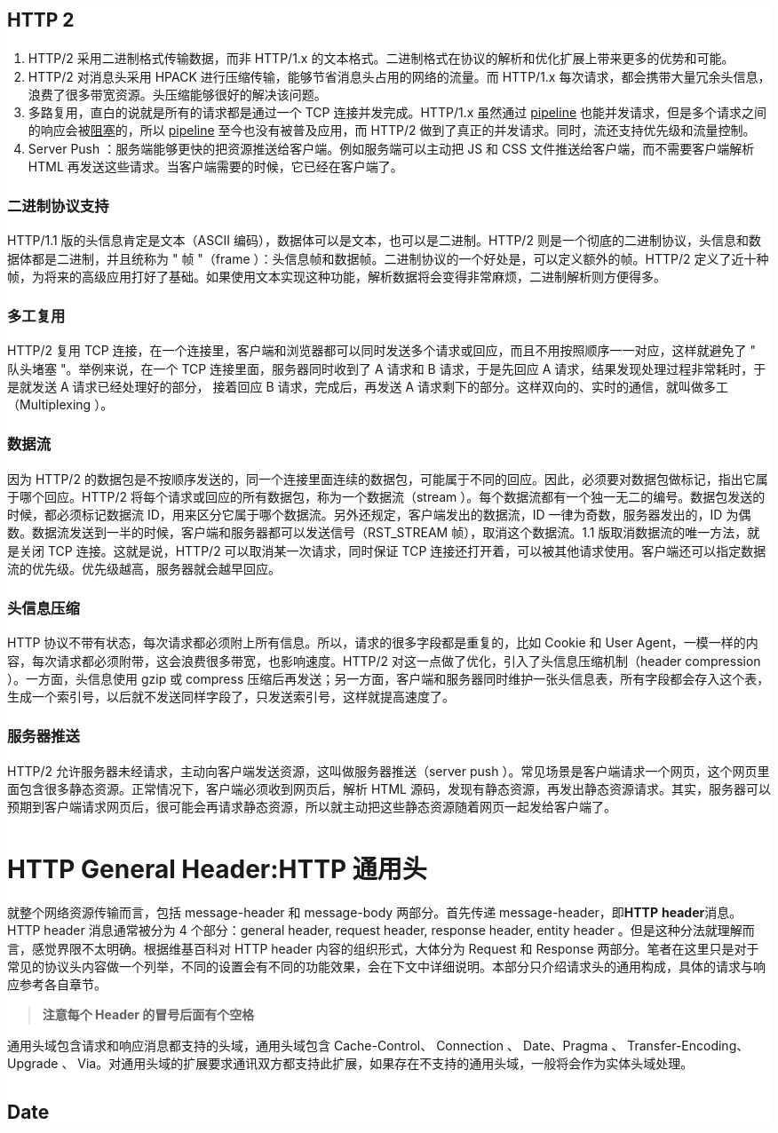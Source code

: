 ## HTTP 2

1. HTTP/2 采用二进制格式传输数据，而非 HTTP/1.x 的文本格式。二进制格式在协议的解析和优化扩展上带来更多的优势和可能。
2. HTTP/2 对消息头采用 HPACK 进行压缩传输，能够节省消息头占用的网络的流量。而 HTTP/1.x 每次请求，都会携带大量冗余头信息，浪费了很多带宽资源。头压缩能够很好的解决该问题。
3. 多路复用，直白的说就是所有的请求都是通过一个 TCP 连接并发完成。HTTP/1.x 虽然通过 [pipeline](http://en.wikipedia.org/wiki/HTTP_pipelining) 也能并发请求，但是多个请求之间的响应会被[阻塞](http://en.wikipedia.org/wiki/Head-of-line_blocking)的，所以 [pipeline](http://en.wikipedia.org/wiki/HTTP_pipelining) 至今也没有被普及应用，而 HTTP/2 做到了真正的并发请求。同时，流还支持优先级和流量控制。
4. Server Push ：服务端能够更快的把资源推送给客户端。例如服务端可以主动把 JS 和 CSS 文件推送给客户端，而不需要客户端解析 HTML 再发送这些请求。当客户端需要的时候，它已经在客户端了。

### 二进制协议支持

HTTP/1.1 版的头信息肯定是文本（ASCII 编码），数据体可以是文本，也可以是二进制。HTTP/2 则是一个彻底的二进制协议，头信息和数据体都是二进制，并且统称为 " 帧 "（frame ）：头信息帧和数据帧。二进制协议的一个好处是，可以定义额外的帧。HTTP/2 定义了近十种帧，为将来的高级应用打好了基础。如果使用文本实现这种功能，解析数据将会变得非常麻烦，二进制解析则方便得多。

### 多工复用

HTTP/2 复用 TCP 连接，在一个连接里，客户端和浏览器都可以同时发送多个请求或回应，而且不用按照顺序一一对应，这样就避免了 " 队头堵塞 "。举例来说，在一个 TCP 连接里面，服务器同时收到了 A 请求和 B 请求，于是先回应 A 请求，结果发现处理过程非常耗时，于是就发送 A 请求已经处理好的部分， 接着回应 B 请求，完成后，再发送 A 请求剩下的部分。这样双向的、实时的通信，就叫做多工（Multiplexing ）。

### 数据流

因为 HTTP/2 的数据包是不按顺序发送的，同一个连接里面连续的数据包，可能属于不同的回应。因此，必须要对数据包做标记，指出它属于哪个回应。HTTP/2 将每个请求或回应的所有数据包，称为一个数据流（stream ）。每个数据流都有一个独一无二的编号。数据包发送的时候，都必须标记数据流 ID，用来区分它属于哪个数据流。另外还规定，客户端发出的数据流，ID 一律为奇数，服务器发出的，ID 为偶数。数据流发送到一半的时候，客户端和服务器都可以发送信号（RST_STREAM 帧），取消这个数据流。1.1 版取消数据流的唯一方法，就是关闭 TCP 连接。这就是说，HTTP/2 可以取消某一次请求，同时保证 TCP 连接还打开着，可以被其他请求使用。客户端还可以指定数据流的优先级。优先级越高，服务器就会越早回应。

### 头信息压缩

HTTP 协议不带有状态，每次请求都必须附上所有信息。所以，请求的很多字段都是重复的，比如 Cookie 和 User Agent，一模一样的内容，每次请求都必须附带，这会浪费很多带宽，也影响速度。HTTP/2 对这一点做了优化，引入了头信息压缩机制（header compression ）。一方面，头信息使用 gzip 或 compress 压缩后再发送；另一方面，客户端和服务器同时维护一张头信息表，所有字段都会存入这个表，生成一个索引号，以后就不发送同样字段了，只发送索引号，这样就提高速度了。

### 服务器推送

HTTP/2 允许服务器未经请求，主动向客户端发送资源，这叫做服务器推送（server push ）。常见场景是客户端请求一个网页，这个网页里面包含很多静态资源。正常情况下，客户端必须收到网页后，解析 HTML 源码，发现有静态资源，再发出静态资源请求。其实，服务器可以预期到客户端请求网页后，很可能会再请求静态资源，所以就主动把这些静态资源随着网页一起发给客户端了。

# HTTP General Header:HTTP 通用头

就整个网络资源传输而言，包括 message-header 和 message-body 两部分。首先传递 message-header，即**HTTP** **header**消息。HTTP header 消息通常被分为 4 个部分：general header, request header, response header, entity header 。但是这种分法就理解而言，感觉界限不太明确。根据维基百科对 HTTP header 内容的组织形式，大体分为 Request 和 Response 两部分。笔者在这里只是对于常见的协议头内容做一个列举，不同的设置会有不同的功能效果，会在下文中详细说明。本部分只介绍请求头的通用构成，具体的请求与响应参考各自章节。

> **注意每个 Header 的冒号后面有个空格**

通用头域包含请求和响应消息都支持的头域，通用头域包含 Cache-Control、 Connection 、 Date、Pragma 、 Transfer-Encoding、Upgrade 、 Via。对通用头域的扩展要求通讯双方都支持此扩展，如果存在不支持的通用头域，一般将会作为实体头域处理。

## Date

